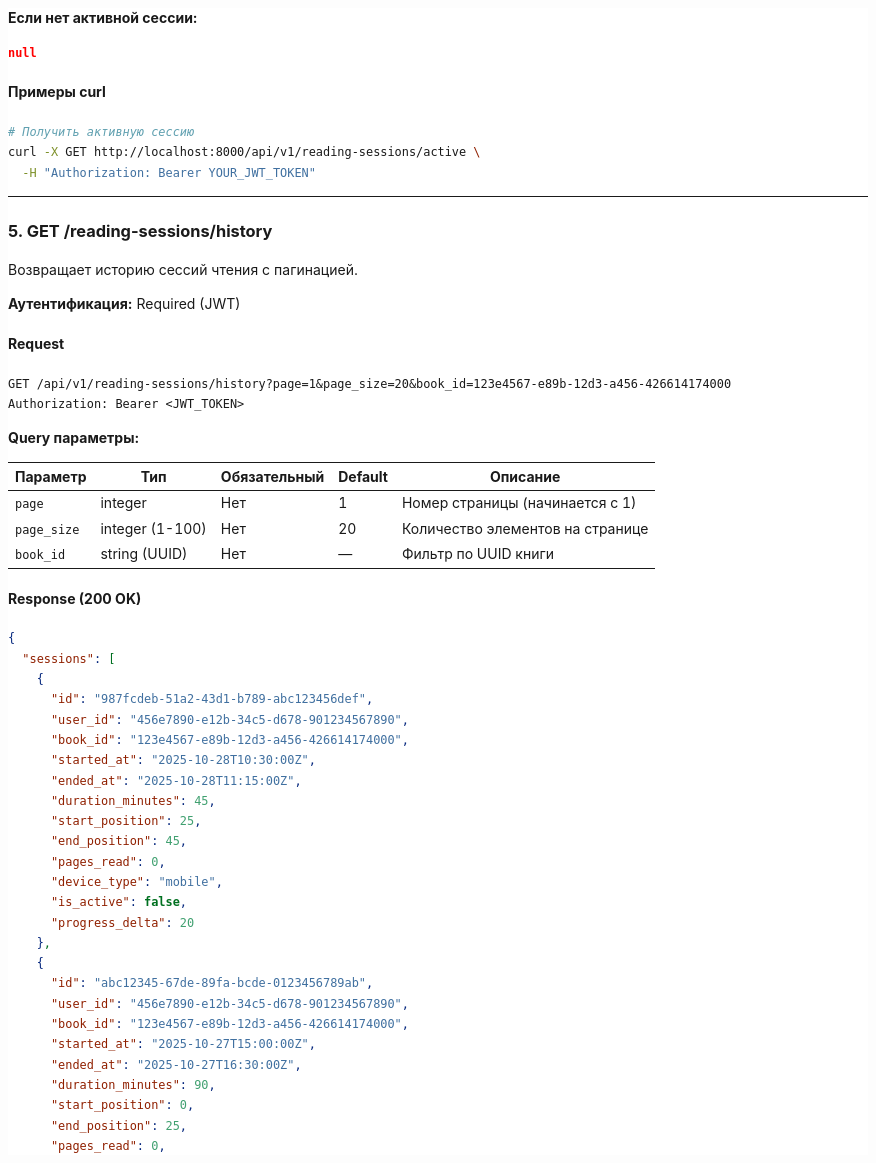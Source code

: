 **Если нет активной сессии:**

```json
null
```

#### Примеры curl

```bash
# Получить активную сессию
curl -X GET http://localhost:8000/api/v1/reading-sessions/active \
  -H "Authorization: Bearer YOUR_JWT_TOKEN"
```

---

### 5. GET /reading-sessions/history

Возвращает историю сессий чтения с пагинацией.

**Аутентификация:** Required (JWT)

#### Request

```http
GET /api/v1/reading-sessions/history?page=1&page_size=20&book_id=123e4567-e89b-12d3-a456-426614174000
Authorization: Bearer <JWT_TOKEN>
```

**Query параметры:**

| Параметр | Тип | Обязательный | Default | Описание |
|----------|-----|--------------|---------|----------|
| `page` | integer | Нет | 1 | Номер страницы (начинается с 1) |
| `page_size` | integer (1-100) | Нет | 20 | Количество элементов на странице |
| `book_id` | string (UUID) | Нет | — | Фильтр по UUID книги |

#### Response (200 OK)

```json
{
  "sessions": [
    {
      "id": "987fcdeb-51a2-43d1-b789-abc123456def",
      "user_id": "456e7890-e12b-34c5-d678-901234567890",
      "book_id": "123e4567-e89b-12d3-a456-426614174000",
      "started_at": "2025-10-28T10:30:00Z",
      "ended_at": "2025-10-28T11:15:00Z",
      "duration_minutes": 45,
      "start_position": 25,
      "end_position": 45,
      "pages_read": 0,
      "device_type": "mobile",
      "is_active": false,
      "progress_delta": 20
    },
    {
      "id": "abc12345-67de-89fa-bcde-0123456789ab",
      "user_id": "456e7890-e12b-34c5-d678-901234567890",
      "book_id": "123e4567-e89b-12d3-a456-426614174000",
      "started_at": "2025-10-27T15:00:00Z",
      "ended_at": "2025-10-27T16:30:00Z",
      "duration_minutes": 90,
      "start_position": 0,
      "end_position": 25,
      "pages_read": 0,
```